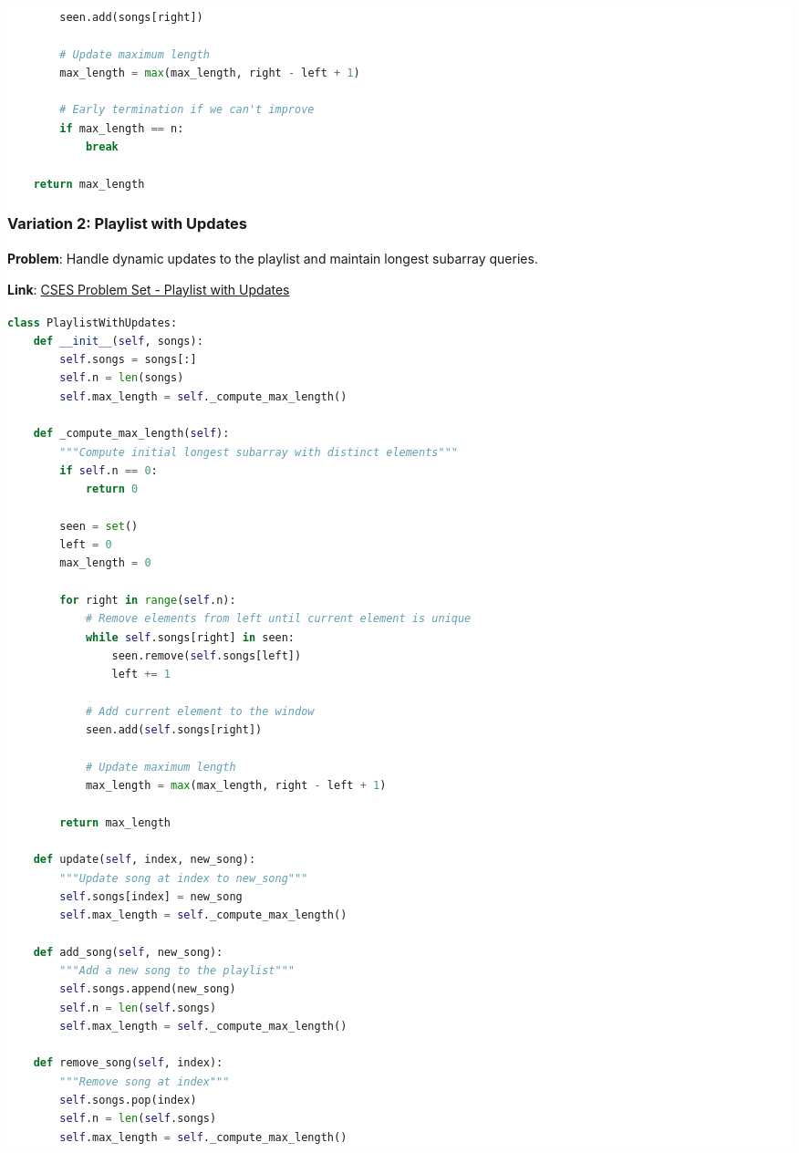 ```python
        seen.add(songs[right])
        
        # Update maximum length
        max_length = max(max_length, right - left + 1)
        
        # Early termination if we can't improve
        if max_length == n:
            break
    
    return max_length
```

### Variation 2: Playlist with Updates
**Problem**: Handle dynamic updates to the playlist and maintain longest subarray queries.

**Link**: [CSES Problem Set - Playlist with Updates](https://cses.fi/problemset/task/playlist_updates)

```python
class PlaylistWithUpdates:
    def __init__(self, songs):
        self.songs = songs[:]
        self.n = len(songs)
        self.max_length = self._compute_max_length()
    
    def _compute_max_length(self):
        """Compute initial longest subarray with distinct elements"""
        if self.n == 0:
            return 0
        
        seen = set()
        left = 0
        max_length = 0
        
        for right in range(self.n):
            # Remove elements from left until current element is unique
            while self.songs[right] in seen:
                seen.remove(self.songs[left])
                left += 1
            
            # Add current element to the window
            seen.add(self.songs[right])
            
            # Update maximum length
            max_length = max(max_length, right - left + 1)
        
        return max_length
    
    def update(self, index, new_song):
        """Update song at index to new_song"""
        self.songs[index] = new_song
        self.max_length = self._compute_max_length()
    
    def add_song(self, new_song):
        """Add a new song to the playlist"""
        self.songs.append(new_song)
        self.n = len(self.songs)
        self.max_length = self._compute_max_length()
    
    def remove_song(self, index):
        """Remove song at index"""
        self.songs.pop(index)
        self.n = len(self.songs)
        self.max_length = self._compute_max_length()
```